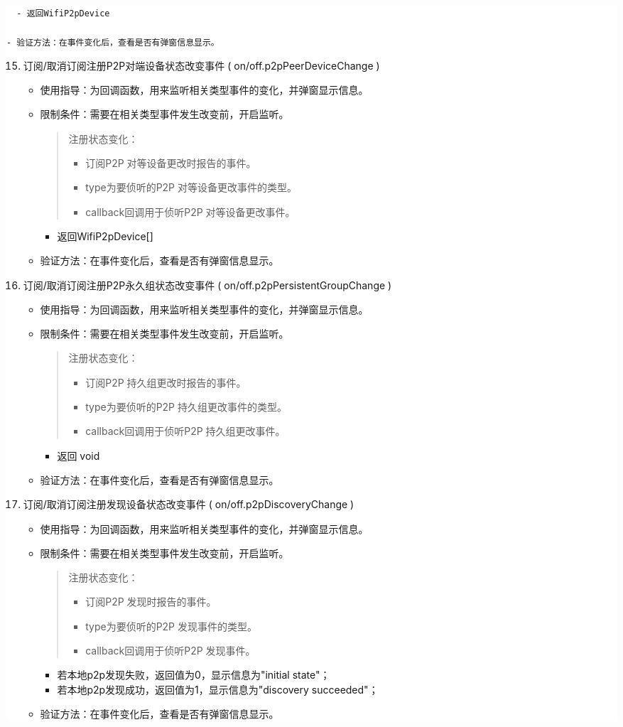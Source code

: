       - 返回WifiP2pDevice

    - 验证方法：在事件变化后，查看是否有弹窗信息显示。

      

15. 订阅/取消订阅注册P2P对端设备状态改变事件 ( on/off.p2pPeerDeviceChange )

    - 使用指导：为回调函数，用来监听相关类型事件的变化，并弹窗显示信息。

    - 限制条件：需要在相关类型事件发生改变前，开启监听。

      > 注册状态变化：
      >
      > - 订阅P2P 对等设备更改时报告的事件。
      >
      > - type为要侦听的P2P 对等设备更改事件的类型。
      >
      >
      > - callback回调用于侦听P2P 对等设备更改事件。

      - 返回WifiP2pDevice[]

    - 验证方法：在事件变化后，查看是否有弹窗信息显示。

      

16. 订阅/取消订阅注册P2P永久组状态改变事件 ( on/off.p2pPersistentGroupChange )

    - 使用指导：为回调函数，用来监听相关类型事件的变化，并弹窗显示信息。

    - 限制条件：需要在相关类型事件发生改变前，开启监听。

      > 注册状态变化：
      >
      > - 订阅P2P 持久组更改时报告的事件。
      >
      > - type为要侦听的P2P 持久组更改事件的类型。
      >
      >
      > - callback回调用于侦听P2P 持久组更改事件。

      - 返回 void

    - 验证方法：在事件变化后，查看是否有弹窗信息显示。

      

17. 订阅/取消订阅注册发现设备状态改变事件 ( on/off.p2pDiscoveryChange )

    - 使用指导：为回调函数，用来监听相关类型事件的变化，并弹窗显示信息。

    - 限制条件：需要在相关类型事件发生改变前，开启监听。

      > 注册状态变化：
      >
      > - 订阅P2P 发现时报告的事件。
      >
      > - type为要侦听的P2P 发现事件的类型。
      >
      >
      > - callback回调用于侦听P2P 发现事件。

      - 若本地p2p发现失败，返回值为0，显示信息为"initial state"；
      - 若本地p2p发现成功，返回值为1，显示信息为"discovery succeeded"；

    - 验证方法：在事件变化后，查看是否有弹窗信息显示。
